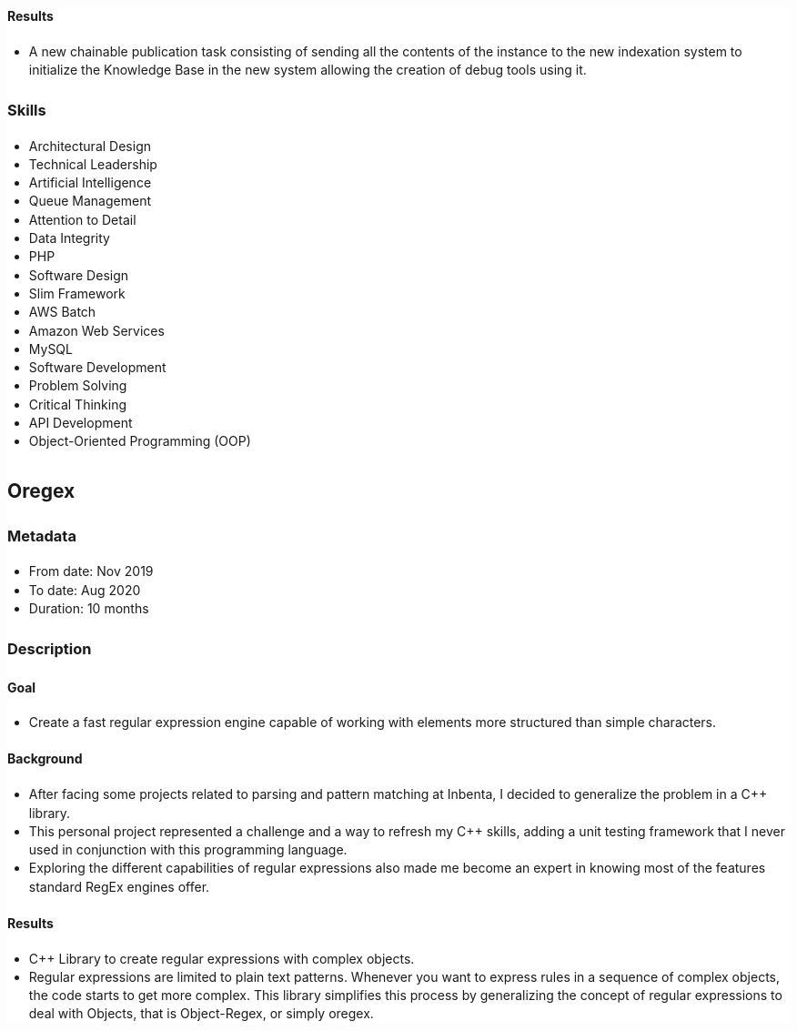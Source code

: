 #### Results
* A new chainable publication task consisting of sending all the contents of the instance to the new indexation system to initialize the Knowledge Base in the new system allowing the creation of debug tools using it.

### Skills
- Architectural Design
- Technical Leadership
- Artificial Intelligence
- Queue Management
- Attention to Detail
- Data Integrity
- PHP
- Software Design
- Slim Framework
- AWS Batch
- Amazon Web Services
- MySQL
- Software Development
- Problem Solving
- Critical Thinking
- API Development
- Object-Oriented Programming (OOP)

## Oregex
### Metadata
- From date: Nov 2019
- To date: Aug 2020
- Duration: 10 months

### Description
#### Goal
* Create a fast regular expression engine capable of working with elements more structured than simple characters.

#### Background
* After facing some projects related to parsing and pattern matching at Inbenta, I decided to generalize the problem in a C++ library.
* This personal project represented a challenge and a way to refresh my C++ skills, adding a unit testing framework that I never used in conjunction with this programming language.
* Exploring the different capabilities of regular expressions also made me become an expert in knowing most of the features standard RegEx engines offer.

#### Results
* C++ Library to create regular expressions with complex objects.
* Regular expressions are limited to plain text patterns. Whenever you want to express rules in a sequence of complex objects, the code starts to get more complex. This library simplifies this process by generalizing the concept of regular expressions to deal with Objects, that is Object-Regex, or simply oregex.
